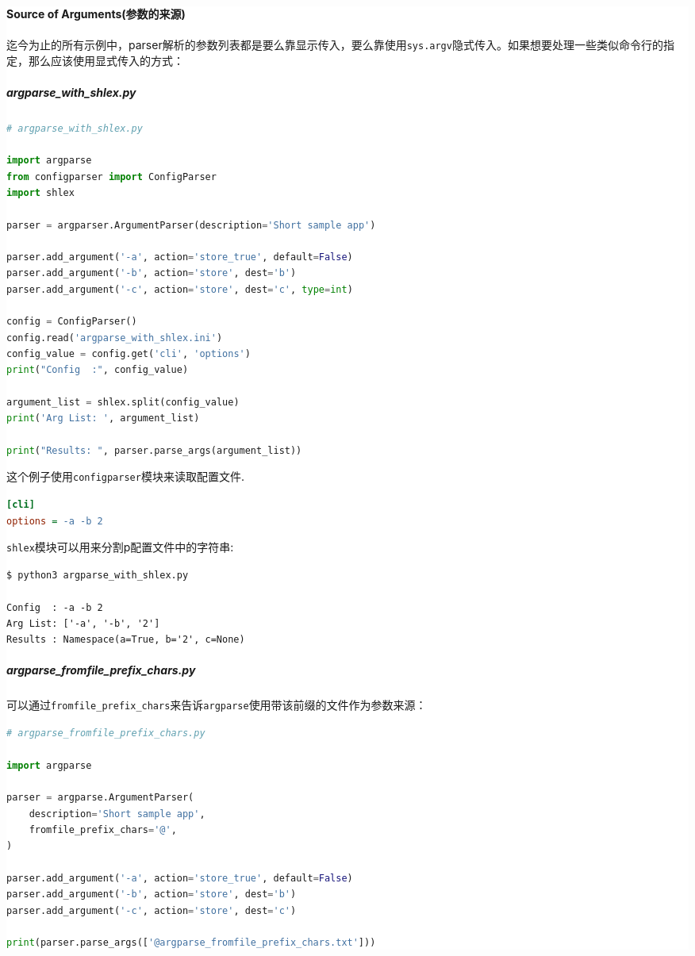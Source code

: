 #### Source of Arguments(参数的来源)

迄今为止的所有示例中，parser解析的参数列表都是要么靠显示传入，要么靠使用`sys.argv`隐式传入。如果想要处理一些类似命令行的指定，那么应该使用显式传入的方式：

##### argparse_with_shlex.py

```python
# argparse_with_shlex.py

import argparse
from configparser import ConfigParser
import shlex

parser = argparser.ArgumentParser(description='Short sample app')

parser.add_argument('-a', action='store_true', default=False)
parser.add_argument('-b', action='store', dest='b')
parser.add_argument('-c', action='store', dest='c', type=int)

config = ConfigParser()
config.read('argparse_with_shlex.ini')
config_value = config.get('cli', 'options')
print("Config  :", config_value)

argument_list = shlex.split(config_value)
print('Arg List: ', argument_list)

print("Results: ", parser.parse_args(argument_list))
```

这个例子使用`configparser`模块来读取配置文件.

```ini
[cli]
options = -a -b 2
```

`shlex`模块可以用来分割p配置文件中的字符串:

```shell
$ python3 argparse_with_shlex.py

Config  : -a -b 2
Arg List: ['-a', '-b', '2']
Results : Namespace(a=True, b='2', c=None)
```

##### argparse_fromfile_prefix_chars.py

可以通过`fromfile_prefix_chars`来告诉`argparse`使用带该前缀的文件作为参数来源：

```python
# argparse_fromfile_prefix_chars.py

import argparse

parser = argparse.ArgumentParser(
    description='Short sample app',
    fromfile_prefix_chars='@',
)

parser.add_argument('-a', action='store_true', default=False)
parser.add_argument('-b', action='store', dest='b')
parser.add_argument('-c', action='store', dest='c')

print(parser.parse_args(['@argparse_fromfile_prefix_chars.txt']))
```
